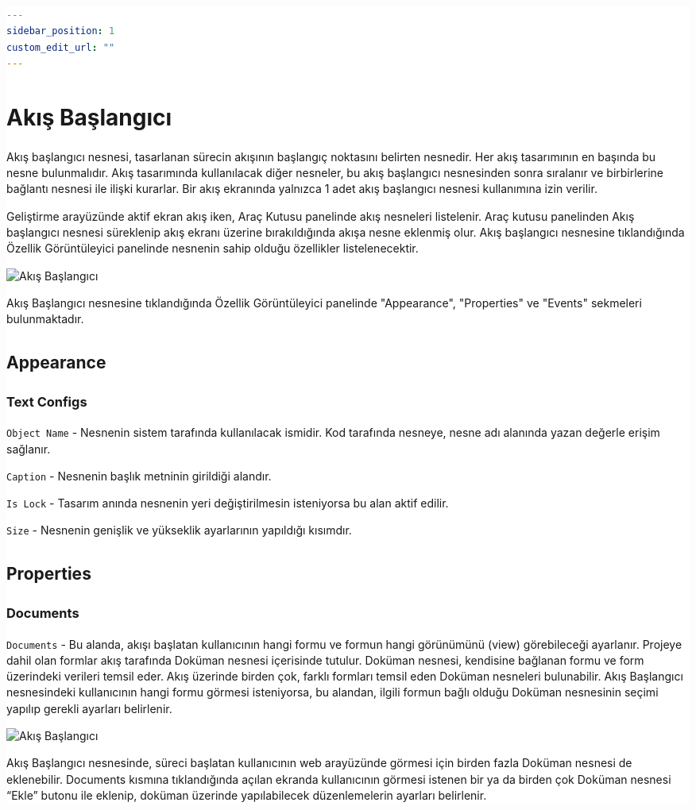 ```yaml
---
sidebar_position: 1
custom_edit_url: ""
---
```


# Akış Başlangıcı

Akış başlangıcı nesnesi, tasarlanan sürecin akışının başlangıç noktasını belirten nesnedir. Her akış tasarımının en başında bu nesne bulunmalıdır. Akış tasarımında kullanılacak diğer nesneler, bu akış başlangıcı nesnesinden sonra sıralanır ve birbirlerine bağlantı nesnesi ile ilişki kurarlar. Bir akış ekranında yalnızca 1 adet akış başlangıcı nesnesi kullanımına izin verilir.

Geliştirme arayüzünde aktif ekran akış iken, Araç Kutusu panelinde akış nesneleri listelenir. Araç kutusu panelinden Akış başlangıcı nesnesi süreklenip akış ekranı üzerine bırakıldığında akışa nesne eklenmiş olur. Akış başlangıcı nesnesine tıklandığında Özellik Görüntüleyici panelinde nesnenin sahip olduğu özellikler listelenecektir.

![Akış Başlangıcı](https://docsbimser.blob.core.windows.net/imagecontainer/auto-upload6dbeb2bd-5a48-4da5-8438-987181209a43)

Akış Başlangıcı nesnesine tıklandığında Özellik Görüntüleyici panelinde "Appearance", "Properties" ve "Events" sekmeleri bulunmaktadır.

## Appearance

### Text Configs

`Object Name` - Nesnenin sistem tarafında kullanılacak ismidir. Kod tarafında nesneye, nesne adı alanında yazan değerle erişim sağlanır.

`Caption` - Nesnenin başlık metninin girildiği alandır.

`Is Lock` - Tasarım anında nesnenin yeri değiştirilmesin isteniyorsa bu alan aktif edilir.

`Size` - Nesnenin genişlik ve yükseklik ayarlarının yapıldığı kısımdır.

## Properties

### Documents

`Documents` - Bu alanda, akışı başlatan kullanıcının hangi formu ve formun hangi görünümünü (view) görebileceği ayarlanır. Projeye dahil olan formlar akış tarafında Doküman nesnesi içerisinde tutulur. Doküman nesnesi, kendisine bağlanan formu ve form üzerindeki verileri temsil eder. Akış üzerinde birden çok, farklı formları temsil eden Doküman nesneleri bulunabilir. Akış Başlangıcı nesnesindeki kullanıcının hangi formu görmesi isteniyorsa, bu alandan, ilgili formun bağlı olduğu Doküman nesnesinin seçimi yapılıp gerekli ayarları belirlenir.

![Akış Başlangıcı](https://docsbimser.blob.core.windows.net/imagecontainer/auto-upload27027fa2-1f41-4e2a-8846-dcf87b7bd2c0)

Akış Başlangıcı nesnesinde, süreci başlatan kullanıcının web arayüzünde görmesi için birden fazla Doküman nesnesi de eklenebilir. Documents kısmına tıklandığında açılan ekranda kullanıcının görmesi istenen bir ya da birden çok Doküman nesnesi “Ekle” butonu ile eklenip, doküman üzerinde yapılabilecek düzenlemelerin ayarları belirlenir.
